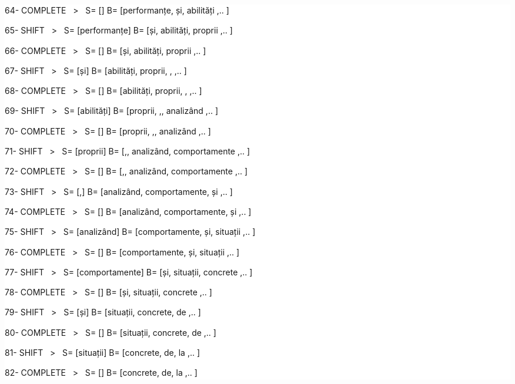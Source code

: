 
64- COMPLETE&nbsp;&nbsp;&nbsp;>&nbsp;&nbsp;&nbsp;S= []   B= [performanțe, și, abilități ,.. ]



65- SHIFT&nbsp;&nbsp;&nbsp;>&nbsp;&nbsp;&nbsp;S= [performanțe]   B= [și, abilități, proprii ,.. ]



66- COMPLETE&nbsp;&nbsp;&nbsp;>&nbsp;&nbsp;&nbsp;S= []   B= [și, abilități, proprii ,.. ]



67- SHIFT&nbsp;&nbsp;&nbsp;>&nbsp;&nbsp;&nbsp;S= [și]   B= [abilități, proprii, , ,.. ]



68- COMPLETE&nbsp;&nbsp;&nbsp;>&nbsp;&nbsp;&nbsp;S= []   B= [abilități, proprii, , ,.. ]



69- SHIFT&nbsp;&nbsp;&nbsp;>&nbsp;&nbsp;&nbsp;S= [abilități]   B= [proprii, ,, analizând ,.. ]



70- COMPLETE&nbsp;&nbsp;&nbsp;>&nbsp;&nbsp;&nbsp;S= []   B= [proprii, ,, analizând ,.. ]



71- SHIFT&nbsp;&nbsp;&nbsp;>&nbsp;&nbsp;&nbsp;S= [proprii]   B= [,, analizând, comportamente ,.. ]



72- COMPLETE&nbsp;&nbsp;&nbsp;>&nbsp;&nbsp;&nbsp;S= []   B= [,, analizând, comportamente ,.. ]



73- SHIFT&nbsp;&nbsp;&nbsp;>&nbsp;&nbsp;&nbsp;S= [,]   B= [analizând, comportamente, și ,.. ]



74- COMPLETE&nbsp;&nbsp;&nbsp;>&nbsp;&nbsp;&nbsp;S= []   B= [analizând, comportamente, și ,.. ]



75- SHIFT&nbsp;&nbsp;&nbsp;>&nbsp;&nbsp;&nbsp;S= [analizând]   B= [comportamente, și, situații ,.. ]



76- COMPLETE&nbsp;&nbsp;&nbsp;>&nbsp;&nbsp;&nbsp;S= []   B= [comportamente, și, situații ,.. ]



77- SHIFT&nbsp;&nbsp;&nbsp;>&nbsp;&nbsp;&nbsp;S= [comportamente]   B= [și, situații, concrete ,.. ]



78- COMPLETE&nbsp;&nbsp;&nbsp;>&nbsp;&nbsp;&nbsp;S= []   B= [și, situații, concrete ,.. ]



79- SHIFT&nbsp;&nbsp;&nbsp;>&nbsp;&nbsp;&nbsp;S= [și]   B= [situații, concrete, de ,.. ]



80- COMPLETE&nbsp;&nbsp;&nbsp;>&nbsp;&nbsp;&nbsp;S= []   B= [situații, concrete, de ,.. ]



81- SHIFT&nbsp;&nbsp;&nbsp;>&nbsp;&nbsp;&nbsp;S= [situații]   B= [concrete, de, la ,.. ]



82- COMPLETE&nbsp;&nbsp;&nbsp;>&nbsp;&nbsp;&nbsp;S= []   B= [concrete, de, la ,.. ]
